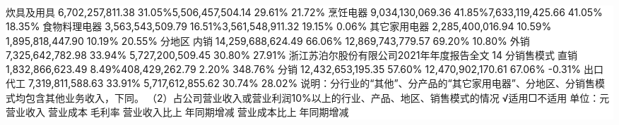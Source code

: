 炊具及用具
6,702,257,811.38
31.05%5,506,457,504.14
29.61%
21.72%
烹饪电器
9,034,130,069.36
41.85%7,633,119,425.66
41.05%
18.35%
食物料理电器
3,563,543,509.79
16.51%3,561,548,911.32
19.15%
0.06%
其它家用电器
2,285,400,016.94
10.59%
1,895,818,447.90
10.19%
20.55%
分地区
内销
14,259,688,624.49
66.06%
12,869,743,779.57
69.20%
10.80%
外销
7,325,642,782.98
33.94%
5,727,200,509.45
30.80%
27.91%
浙江苏泊尔股份有限公司2021年年度报告全文
14
分销售模式
直销
1,832,866,623.49
8.49%408,429,262.79
2.20%
348.76%
分销
12,432,653,195.35
57.60%
12,470,902,170.61
67.06%
-0.31%
出口代工
7,319,811,588.63
33.91%
5,717,612,855.62
30.74%
28.02%
说明：分行业的“其他”、分产品的“其它家用电器”、分地区、分销售模式均包含其他业务收入，下同。
（2）占公司营业收入或营业利润10%以上的行业、产品、地区、销售模式的情况
√适用□不适用
单位：元营业收入
营业成本
毛利率
营业收入比上
年同期增减
营业成本比上
年同期增减